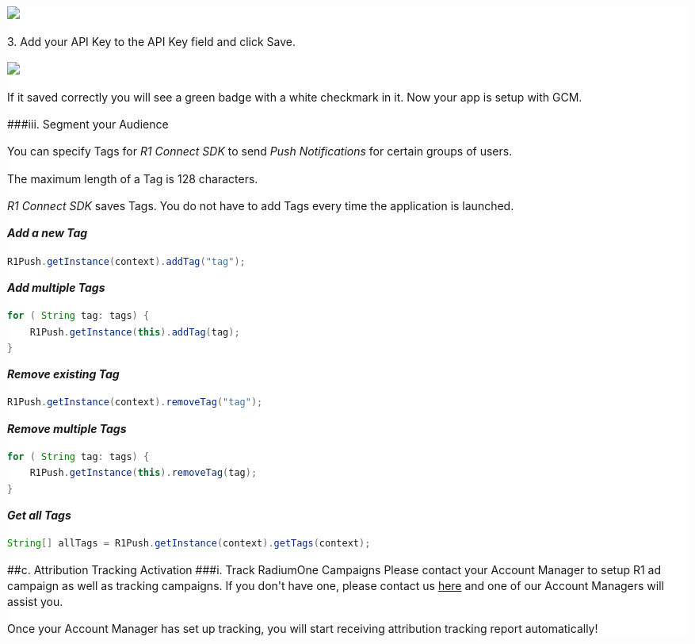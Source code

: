 <img src="https://raw.github.com/radiumone/r1-connect-demo-Android/master/readme-images/image105.jpg"></img>

3\. Add your API Key to the API Key field and click Save.

<img src="https://raw.github.com/radiumone/r1-connect-demo-Android/master/readme-images/image106.jpg"></img>

If it saved correctly you will see a green badge with a white checkmark in it. Now your app is setup with GCM.




###iii. Segment your Audience    

You can specify Tags for *R1 Connect SDK* to send *Push Notifications* for certain groups of users.

The maximum length of a Tag is 128 characters.

*R1 Connect SDK* saves Tags. You do not have to add Tags every time the application is launched.

***Add a new Tag***

```java
R1Push.getInstance(context).addTag("tag");
```

***Add multiple Tags***
	
```java
for ( String tag: tags) {
    R1Push.getInstance(this).addTag(tag);
}
```

***Remove existing Tag***

```java
R1Push.getInstance(context).removeTag("tag");
```

***Remove multiple Tags***

```java
for ( String tag: tags) {
    R1Push.getInstance(this).removeTag(tag);
}
```

***Get all Tags***
	
```java
String[] allTags = R1Push.getInstance(context).getTags(context);
```



##c. Attribution Tracking Activation
###i. Track RadiumOne Campaigns
Please contact your Account Manager to setup R1 ad campaign as well as tracking campaigns.  If you don't have one, please contact us [here](http://radiumone.com/contact-mobile-team.html) and one of our Account Managers will assist you.

Once your Account Manager has set up tracking, you will start receiving attribution tracking report automatically!
